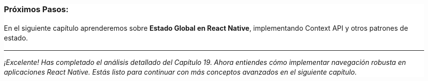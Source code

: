 ### **Próximos Pasos:**
En el siguiente capítulo aprenderemos sobre **Estado Global en React Native**, implementando Context API y otros patrones de estado.

---

*¡Excelente! Has completado el análisis detallado del Capítulo 19. Ahora entiendes cómo implementar navegación robusta en aplicaciones React Native. Estás listo para continuar con más conceptos avanzados en el siguiente capítulo.* 